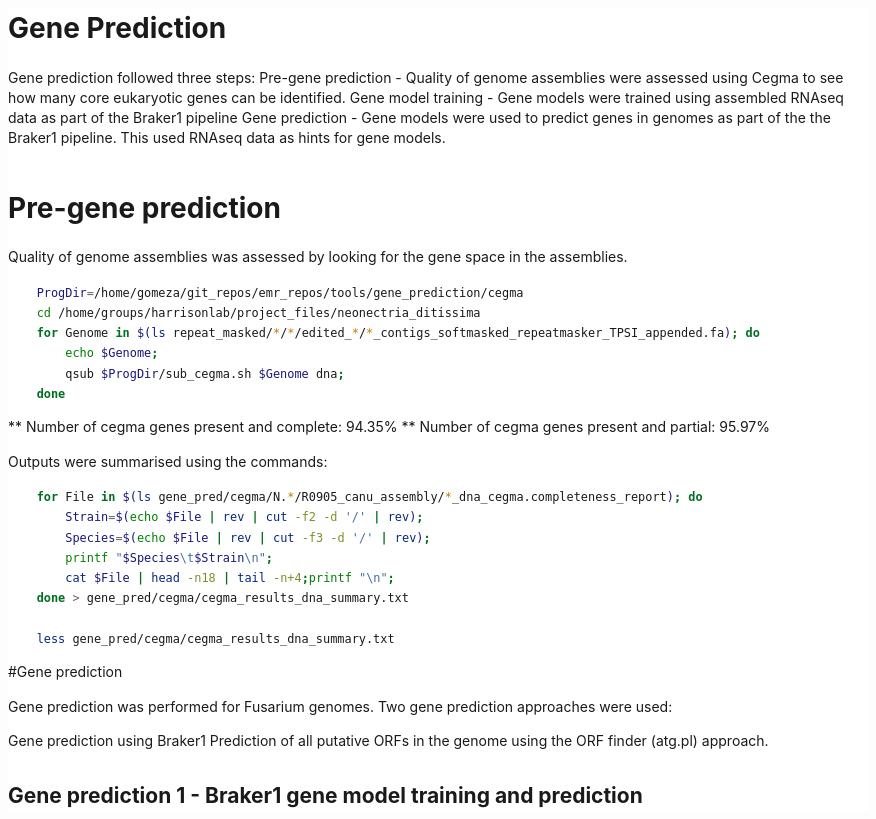 # Gene Prediction


Gene prediction followed three steps:
	Pre-gene prediction
		- Quality of genome assemblies were assessed using Cegma to see how many core eukaryotic genes can be identified.
	Gene model training
		- Gene models were trained using assembled RNAseq data as part of the Braker1 pipeline
	Gene prediction
		- Gene models were used to predict genes in genomes as part of the the Braker1 pipeline. This used RNAseq data as hints for gene models.

# Pre-gene prediction

Quality of genome assemblies was assessed by looking for the gene space in the assemblies.

```bash
	ProgDir=/home/gomeza/git_repos/emr_repos/tools/gene_prediction/cegma
	cd /home/groups/harrisonlab/project_files/neonectria_ditissima
	for Genome in $(ls repeat_masked/*/*/edited_*/*_contigs_softmasked_repeatmasker_TPSI_appended.fa); do
		echo $Genome;
		qsub $ProgDir/sub_cegma.sh $Genome dna;
	done
```
** Number of cegma genes present and complete: 94.35%
** Number of cegma genes present and partial: 95.97%


Outputs were summarised using the commands:
```bash
	for File in $(ls gene_pred/cegma/N.*/R0905_canu_assembly/*_dna_cegma.completeness_report); do
		Strain=$(echo $File | rev | cut -f2 -d '/' | rev);
		Species=$(echo $File | rev | cut -f3 -d '/' | rev);
		printf "$Species\t$Strain\n";
		cat $File | head -n18 | tail -n+4;printf "\n";
	done > gene_pred/cegma/cegma_results_dna_summary.txt

	less gene_pred/cegma/cegma_results_dna_summary.txt
```


#Gene prediction

Gene prediction was performed for Fusarium genomes. Two gene prediction
approaches were used:

Gene prediction using Braker1
Prediction of all putative ORFs in the genome using the ORF finder (atg.pl)
approach.


## Gene prediction 1 - Braker1 gene model training and prediction
